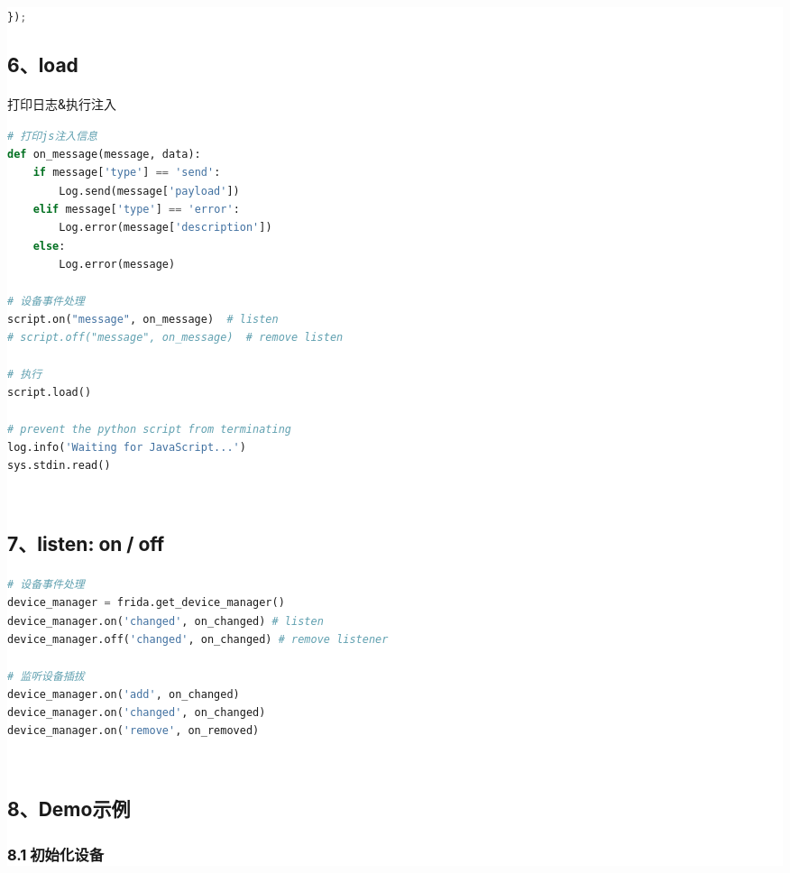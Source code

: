 ```javascript
});
```

   

## 6、load

打印日志&执行注入

```python
# 打印js注入信息
def on_message(message, data):
    if message['type'] == 'send':
        Log.send(message['payload'])
    elif message['type'] == 'error':
        Log.error(message['description'])
    else:
        Log.error(message)

# 设备事件处理
script.on("message", on_message)  # listen
# script.off("message", on_message)  # remove listen

# 执行
script.load()

# prevent the python script from terminating
log.info('Waiting for JavaScript...')
sys.stdin.read()
```

​      

## 7、listen: on / off

```python
# 设备事件处理
device_manager = frida.get_device_manager() 
device_manager.on('changed', on_changed) # listen
device_manager.off('changed', on_changed) # remove listener

# 监听设备插拔
device_manager.on('add', on_changed) 
device_manager.on('changed', on_changed) 
device_manager.on('remove', on_removed)
```

​     

## 8、Demo示例



### 8.1 初始化设备
